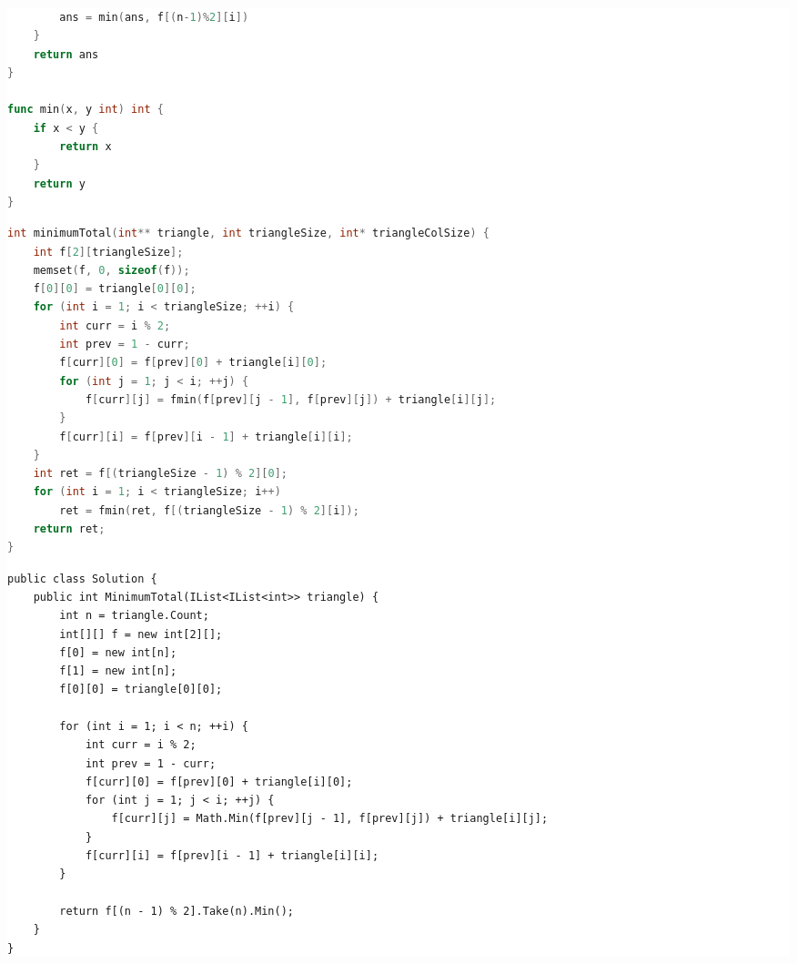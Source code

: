 ```Go
        ans = min(ans, f[(n-1)%2][i])
    }
    return ans
}

func min(x, y int) int {
    if x < y {
        return x
    }
    return y
}
```

```C
int minimumTotal(int** triangle, int triangleSize, int* triangleColSize) {
    int f[2][triangleSize];
    memset(f, 0, sizeof(f));
    f[0][0] = triangle[0][0];
    for (int i = 1; i < triangleSize; ++i) {
        int curr = i % 2;
        int prev = 1 - curr;
        f[curr][0] = f[prev][0] + triangle[i][0];
        for (int j = 1; j < i; ++j) {
            f[curr][j] = fmin(f[prev][j - 1], f[prev][j]) + triangle[i][j];
        }
        f[curr][i] = f[prev][i - 1] + triangle[i][i];
    }
    int ret = f[(triangleSize - 1) % 2][0];
    for (int i = 1; i < triangleSize; i++)
        ret = fmin(ret, f[(triangleSize - 1) % 2][i]);
    return ret;
}
```

```CSharp
public class Solution {
    public int MinimumTotal(IList<IList<int>> triangle) {
        int n = triangle.Count;
        int[][] f = new int[2][];
        f[0] = new int[n];
        f[1] = new int[n];
        f[0][0] = triangle[0][0];
        
        for (int i = 1; i < n; ++i) {
            int curr = i % 2;
            int prev = 1 - curr;
            f[curr][0] = f[prev][0] + triangle[i][0];
            for (int j = 1; j < i; ++j) {
                f[curr][j] = Math.Min(f[prev][j - 1], f[prev][j]) + triangle[i][j];
            }
            f[curr][i] = f[prev][i - 1] + triangle[i][i];
        }
        
        return f[(n - 1) % 2].Take(n).Min();
    }
}
```
